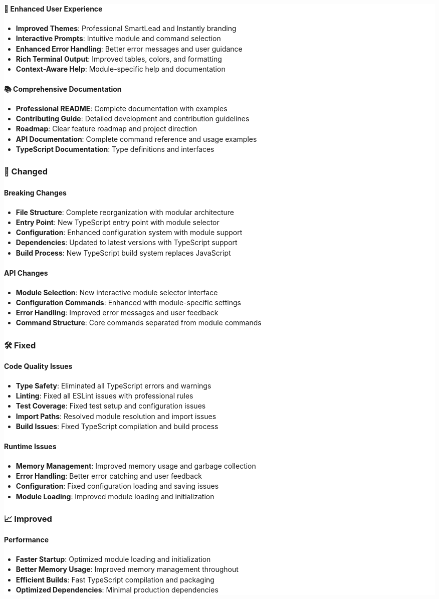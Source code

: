 #### 🎨 **Enhanced User Experience**
- **Improved Themes**: Professional SmartLead and Instantly branding
- **Interactive Prompts**: Intuitive module and command selection
- **Enhanced Error Handling**: Better error messages and user guidance
- **Rich Terminal Output**: Improved tables, colors, and formatting
- **Context-Aware Help**: Module-specific help and documentation

#### 📚 **Comprehensive Documentation**
- **Professional README**: Complete documentation with examples
- **Contributing Guide**: Detailed development and contribution guidelines
- **Roadmap**: Clear feature roadmap and project direction
- **API Documentation**: Complete command reference and usage examples
- **TypeScript Documentation**: Type definitions and interfaces

### 🔄 Changed

#### **Breaking Changes**
- **File Structure**: Complete reorganization with modular architecture
- **Entry Point**: New TypeScript entry point with module selector
- **Configuration**: Enhanced configuration system with module support
- **Dependencies**: Updated to latest versions with TypeScript support
- **Build Process**: New TypeScript build system replaces JavaScript

#### **API Changes**
- **Module Selection**: New interactive module selector interface
- **Configuration Commands**: Enhanced with module-specific settings
- **Error Handling**: Improved error messages and user feedback
- **Command Structure**: Core commands separated from module commands

### 🛠 Fixed

#### **Code Quality Issues**
- **Type Safety**: Eliminated all TypeScript errors and warnings
- **Linting**: Fixed all ESLint issues with professional rules
- **Test Coverage**: Fixed test setup and configuration issues
- **Import Paths**: Resolved module resolution and import issues
- **Build Issues**: Fixed TypeScript compilation and build process

#### **Runtime Issues**
- **Memory Management**: Improved memory usage and garbage collection
- **Error Handling**: Better error catching and user feedback
- **Configuration**: Fixed configuration loading and saving issues
- **Module Loading**: Improved module loading and initialization

### 📈 Improved

#### **Performance**
- **Faster Startup**: Optimized module loading and initialization
- **Better Memory Usage**: Improved memory management throughout
- **Efficient Builds**: Fast TypeScript compilation and packaging
- **Optimized Dependencies**: Minimal production dependencies
